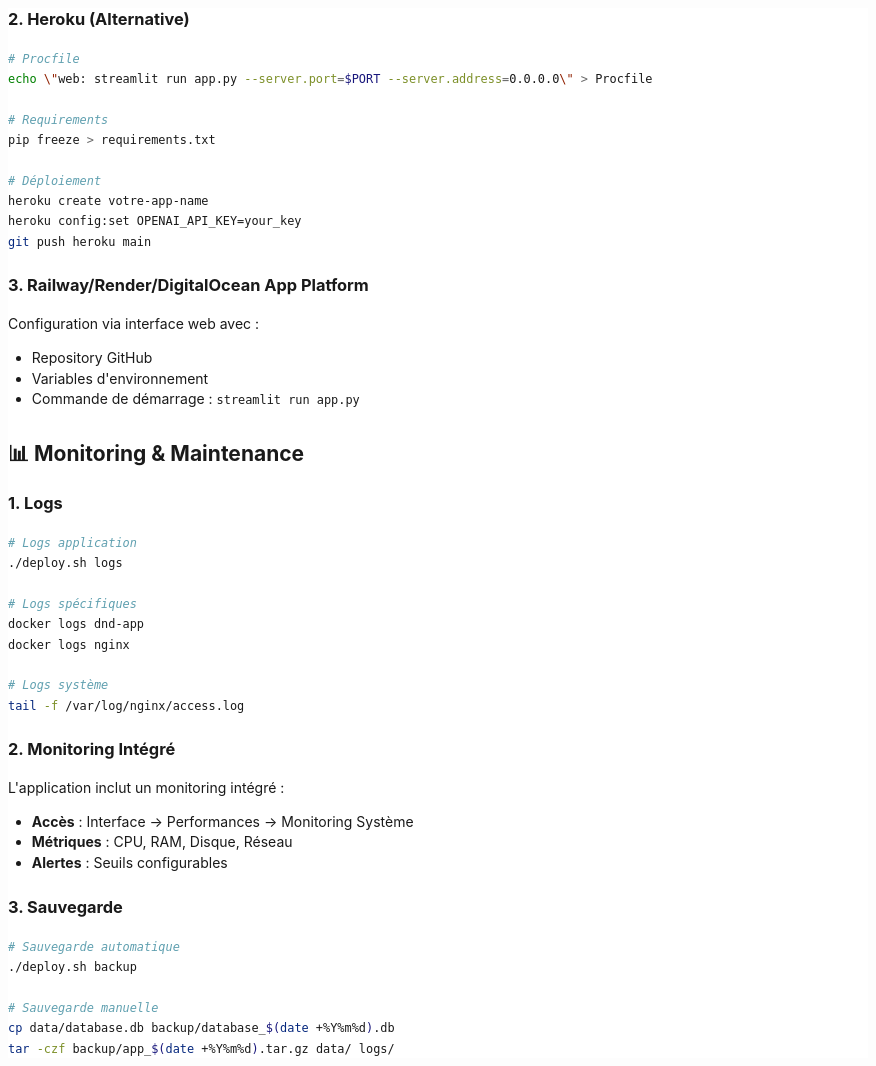 ### **2. Heroku** (Alternative)

```bash
# Procfile
echo \"web: streamlit run app.py --server.port=$PORT --server.address=0.0.0.0\" > Procfile

# Requirements
pip freeze > requirements.txt

# Déploiement
heroku create votre-app-name
heroku config:set OPENAI_API_KEY=your_key
git push heroku main
```

### **3. Railway/Render/DigitalOcean App Platform**

Configuration via interface web avec :
- Repository GitHub
- Variables d'environnement
- Commande de démarrage : `streamlit run app.py`

## 📊 Monitoring & Maintenance

### **1. Logs**

```bash
# Logs application
./deploy.sh logs

# Logs spécifiques
docker logs dnd-app
docker logs nginx

# Logs système
tail -f /var/log/nginx/access.log
```

### **2. Monitoring Intégré**

L'application inclut un monitoring intégré :
- **Accès** : Interface → Performances → Monitoring Système
- **Métriques** : CPU, RAM, Disque, Réseau
- **Alertes** : Seuils configurables

### **3. Sauvegarde**

```bash
# Sauvegarde automatique
./deploy.sh backup

# Sauvegarde manuelle
cp data/database.db backup/database_$(date +%Y%m%d).db
tar -czf backup/app_$(date +%Y%m%d).tar.gz data/ logs/
```

